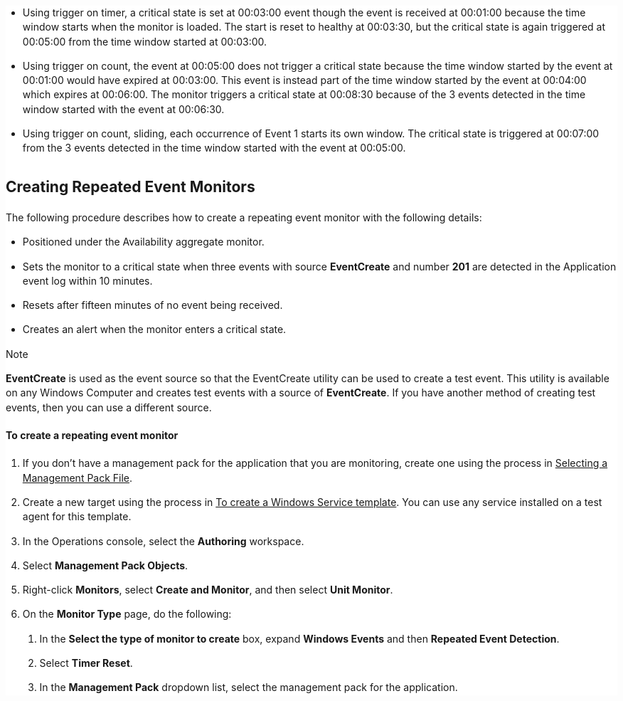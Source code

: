 -   Using trigger on timer, a critical state is set at 00:03:00 event though the event is received at 00:01:00 because the time window starts when the monitor is loaded. The start is reset to healthy at 00:03:30, but the critical state is again triggered at 00:05:00 from the time window started at 00:03:00.  
  
-   Using trigger on count, the event at 00:05:00 does not trigger a critical state because the time window started by the event at 00:01:00 would have expired at 00:03:00. This event is instead part of the time window started by the event at 00:04:00 which expires at 00:06:00. The monitor triggers a critical state at 00:08:30 because of the 3 events detected in the time window started with the event at 00:06:30.  
  
-   Using trigger on count, sliding, each occurrence of Event 1 starts its own window. The critical state is triggered at 00:07:00 from the 3 events detected in the time window started with the event at 00:05:00.  
  
## Creating Repeated Event Monitors  
The following procedure describes how to create a repeating event monitor with the following details:  
  
-   Positioned under the Availability aggregate monitor.  
  
-   Sets the monitor to a critical state when three events with source **EventCreate** and number **201** are detected in the Application event log within 10 minutes.  
  
-   Resets after fifteen minutes of no event being received.  
  
-   Creates an alert when the monitor enters a critical state.  
  
> [!NOTE]  
> **EventCreate** is used as the event source so that the EventCreate utility can be used to create a test event. This utility is available on any Windows Computer and creates test events with a source of **EventCreate**. If you have another method of creating test events, then you can use a different source.  
  
#### To create a repeating event monitor  
  
1.  If you don’t have a management pack for the application that you are monitoring, create one using the process in [Selecting a Management Pack File](../../om/manage/Selecting-a-Management-Pack-File.md).  
  
2.  Create a new target using the process in [To create a Windows Service template](../../om/manage/Windows-Service-Template.md#CreateWindowsServiceTemplate). You can use any service installed on a test agent for this template.  
  
3.  In the Operations console, select the **Authoring** workspace.  
  
4.  Select **Management Pack Objects**.  
  
5.  Right\-click **Monitors**, select **Create and Monitor**, and then select **Unit Monitor**.  
  
6.  On the **Monitor Type** page, do the following:  
  
    1.  In the **Select the type of monitor to create** box, expand **Windows Events** and then **Repeated Event Detection**.  
  
    2.  Select **Timer Reset**.  
  
    3.  In the **Management Pack** dropdown list, select the management pack for the application.  
  